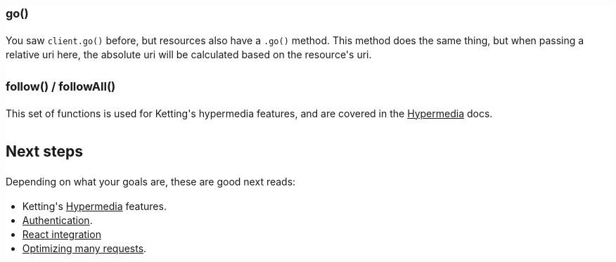 ### go()

You saw `client.go()` before, but resources also have a `.go()` method. This
method does the same thing, but when passing a relative uri here, the absolute
uri will be calculated based on the resource's uri.

### follow() / followAll()

This set of functions is used for Ketting's hypermedia features, and are
covered in the [Hypermedia](Hypermedia) docs.

Next steps
----------

Depending on what your goals are, these are good next reads:

* Ketting's [Hypermedia](Hypermedia) features.
* [Authentication](Authentication).
* [React integration](React)
* [Optimizing many requests](Optimizing).

[fetch]: https://developer.mozilla.org/en-US/docs/Web/API/Fetch_API
